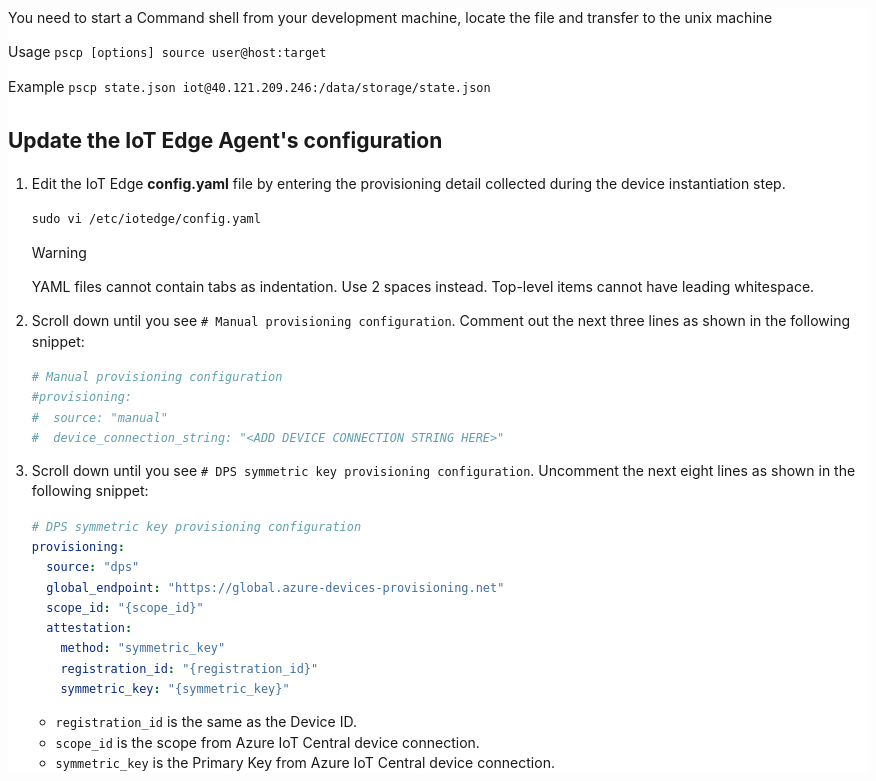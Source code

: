 You need to start a Command shell from your development machine, locate the file and transfer to the unix machine

Usage
`pscp [options] source user@host:target`

Example
`pscp state.json iot@40.121.209.246:/data/storage/state.json`

## Update the IoT Edge Agent's configuration

1. Edit the IoT Edge **config.yaml** file by entering the provisioning detail
    collected during the device instantiation step.

    `sudo vi /etc/iotedge/config.yaml`

    > [!WARNING]
    >YAML files cannot contain tabs as indentation. Use 2 spaces instead. Top-level items cannot have leading whitespace.

1. Scroll down until you see `# Manual provisioning configuration`. Comment out the next three lines as shown in the following snippet:

    ```yaml
    # Manual provisioning configuration
    #provisioning:
    #  source: "manual"
    #  device_connection_string: "<ADD DEVICE CONNECTION STRING HERE>"
    ```

1. Scroll down until you see `# DPS symmetric key provisioning configuration`. Uncomment the next eight lines as shown in the following snippet:

    ```yaml
    # DPS symmetric key provisioning configuration
    provisioning:
      source: "dps"
      global_endpoint: "https://global.azure-devices-provisioning.net"
      scope_id: "{scope_id}"
      attestation:
        method: "symmetric_key"
        registration_id: "{registration_id}"
        symmetric_key: "{symmetric_key}"
    ```

    - `registration_id` is the same as the Device ID.
    - `scope_id` is the scope from Azure IoT Central device connection.
    - `symmetric_key` is the Primary Key from Azure IoT Central device connection.
